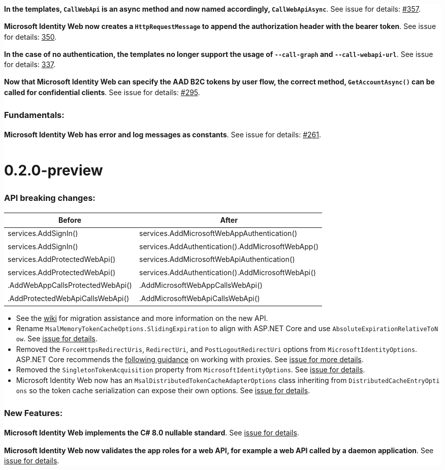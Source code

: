 **In the templates, `CallWebApi` is an async method and now named accordingly, `CallWebApiAsync`**. See issue for details: [#357](https://github.com/AzureAD/microsoft-identity-web/issues/357).

**Microsoft Identity Web now creates a `HttpRequestMessage` to append the authorization header with the bearer token**. See issue for details: [350](https://github.com/AzureAD/microsoft-identity-web/issues/350).

**In the case of no authentication, the templates no longer support the usage of `--call-graph` and `--call-webapi-url`**. See issue for details: [337](https://github.com/AzureAD/microsoft-identity-web/issues/337).

**Now that Microsoft Identity Web can specify the AAD B2C tokens by user flow, the correct method, `GetAccountAsync()` can be called for confidential clients**. See issue for details: [#295](https://github.com/AzureAD/microsoft-identity-web/issues/295).

### Fundamentals:
**Microsoft Identity Web has error and log messages as constants**. See issue for details: [#261](https://github.com/AzureAD/microsoft-identity-web/issues/261).

0.2.0-preview
============
### API breaking changes:
Before | After
-- | --
services.AddSignIn() | services.AddMicrosoftWebAppAuthentication()
services.AddSignIn() | services.AddAuthentication().AddMicrosoftWebApp()
services.AddProtectedWebApi() | services.AddMicrosoftWebApiAuthentication()
services.AddProtectedWebApi() | services.AddAuthentication().AddMicrosoftWebApi()
.AddWebAppCallsProtectedWebApi() | .AddMicrosoftWebAppCallsWebApi()
.AddProtectedWebApiCallsWebApi() | .AddMicrosoftWebApiCallsWebApi()

- See the [wiki](https://aka.ms/ms-id-web/net5) for migration assistance and more information on the new API.
- Rename `MsalMemoryTokenCacheOptions.SlidingExpiration` to align with ASP.NET Core and use `AbsoluteExpirationRelativeToNow`. See [issue for details](https://github.com/AzureAD/microsoft-identity-web/issues/250).
- Removed the `ForceHttpsRedirectUris`, `RedirectUri`, and `PostLogoutRedirectUri` options from `MicrosoftIdentityOptions`. ASP.NET Core recommends the [following guidance](https://learn.microsoft.com/aspnet/core/host-and-deploy/proxy-load-balancer) on working with proxies. See [issue for more details](https://github.com/AzureAD/microsoft-identity-web/issues/223).
- Removed the `SingletonTokenAcquisition` property from `MicrosoftIdentityOptions`. See [issue for details](https://github.com/AzureAD/microsoft-identity-web/issues/249).
- Microsoft Identity Web now has an `MsalDistributedTokenCacheAdapterOptions` class inheriting from `DistributedCacheEntryOptions` so the token cache serialization can expose their own options. See [issue for details](https://github.com/AzureAD/microsoft-identity-web/issues/251).

### New Features:
**Microsoft Identity Web implements the C# 8.0 nullable standard**. See [issue for details](https://github.com/AzureAD/microsoft-identity-web/issues/15).

**Microsoft Identity Web now validates the app roles for a web API, for example a web API called by a daemon application**. See [issue for details](https://github.com/AzureAD/microsoft-identity-web/issues/131).
